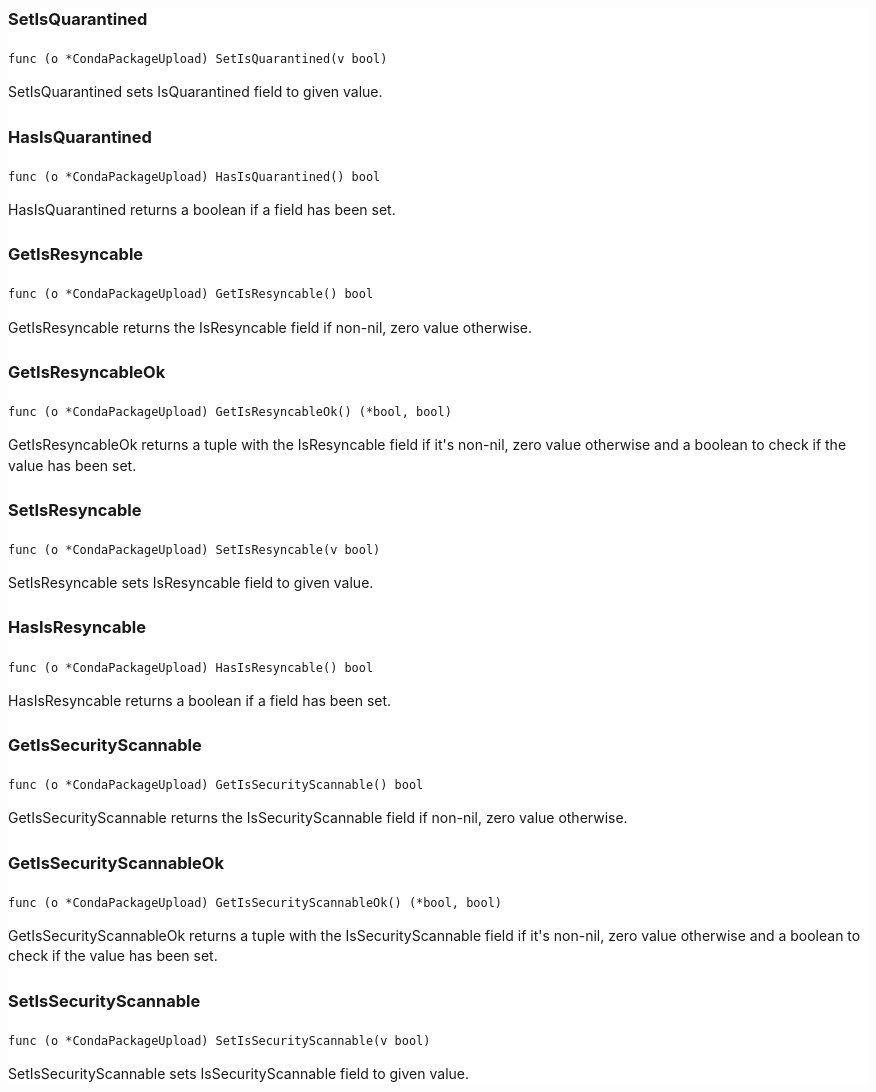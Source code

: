 ### SetIsQuarantined

`func (o *CondaPackageUpload) SetIsQuarantined(v bool)`

SetIsQuarantined sets IsQuarantined field to given value.

### HasIsQuarantined

`func (o *CondaPackageUpload) HasIsQuarantined() bool`

HasIsQuarantined returns a boolean if a field has been set.

### GetIsResyncable

`func (o *CondaPackageUpload) GetIsResyncable() bool`

GetIsResyncable returns the IsResyncable field if non-nil, zero value otherwise.

### GetIsResyncableOk

`func (o *CondaPackageUpload) GetIsResyncableOk() (*bool, bool)`

GetIsResyncableOk returns a tuple with the IsResyncable field if it's non-nil, zero value otherwise
and a boolean to check if the value has been set.

### SetIsResyncable

`func (o *CondaPackageUpload) SetIsResyncable(v bool)`

SetIsResyncable sets IsResyncable field to given value.

### HasIsResyncable

`func (o *CondaPackageUpload) HasIsResyncable() bool`

HasIsResyncable returns a boolean if a field has been set.

### GetIsSecurityScannable

`func (o *CondaPackageUpload) GetIsSecurityScannable() bool`

GetIsSecurityScannable returns the IsSecurityScannable field if non-nil, zero value otherwise.

### GetIsSecurityScannableOk

`func (o *CondaPackageUpload) GetIsSecurityScannableOk() (*bool, bool)`

GetIsSecurityScannableOk returns a tuple with the IsSecurityScannable field if it's non-nil, zero value otherwise
and a boolean to check if the value has been set.

### SetIsSecurityScannable

`func (o *CondaPackageUpload) SetIsSecurityScannable(v bool)`

SetIsSecurityScannable sets IsSecurityScannable field to given value.
